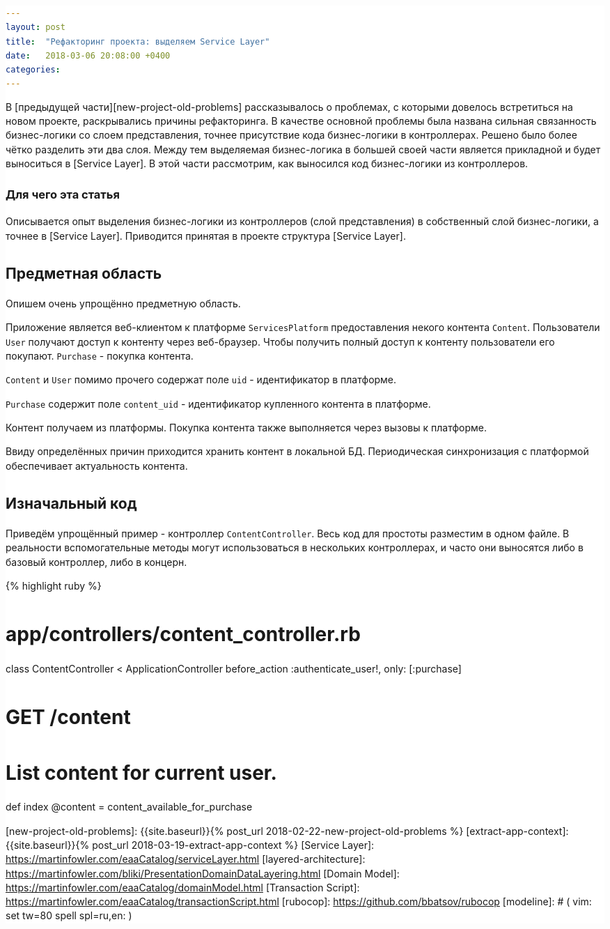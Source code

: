 ```yaml
---
layout: post
title:  "Рефакторинг проекта: выделяем Service Layer"
date:   2018-03-06 20:08:00 +0400
categories:
---
```


В [предыдущей части][new-project-old-problems] рассказывалось о проблемах, с
которыми довелось встретиться на новом проекте, раскрывались причины
рефакторинга. В качестве основной проблемы была названа сильная связанность
бизнес-логики со слоем представления, точнее присутствие кода бизнес-логики в
контроллерах. Решено было более чётко разделить эти два слоя. Между тем
выделяемая бизнес-логика в большей своей части является прикладной и будет
выноситься в [Service Layer]. В этой части рассмотрим, как выносился код
бизнес-логики из контроллеров.

### Для чего эта статья

Описывается опыт выделения бизнес-логики из контроллеров (слой представления) в
собственный слой бизнес-логики, а точнее в [Service Layer]. Приводится принятая
в проекте структура [Service Layer].

## Предметная область

Опишем очень упрощённо предметную область.

Приложение является веб-клиентом к платформе `ServicesPlatform` предоставления
некого контента `Content`. Пользователи `User` получают доступ к контенту через
веб-браузер. Чтобы получить полный доступ к контенту пользователи его покупают.
`Purchase` - покупка контента.

`Content` и `User` помимо прочего содержaт поле `uid` - идентификатор в
платформе.

`Purchase` содержит поле `content_uid` - идентификатор купленного контента в
платформе.

Контент получаем из платформы. Покупка контента также выполняется через вызовы к
платформе.

Ввиду определённых причин приходится хранить контент в локальной БД.
Периодическая синхронизация с платформой обеспечивает актуальность контента.

## Изначальный код

Приведём упрощённый пример - контроллер `ContentController`. Весь код для
простоты разместим в одном файле. В реальности вспомогательные методы могут
использоваться в нескольких контроллерах, и часто они выносятся либо в базовый
контроллер, либо в концерн.

{% highlight ruby %}
# app/controllers/content_controller.rb

class ContentController < ApplicationController
  before_action :authenticate_user!, only: [:purchase]

  # GET /content
  # List content for current user.
  def index
    @content = content_available_for_purchase

[new-project-old-problems]: {{site.baseurl}}{% post_url 2018-02-22-new-project-old-problems %}
[extract-app-context]: {{site.baseurl}}{% post_url 2018-03-19-extract-app-context %}
[Service Layer]: https://martinfowler.com/eaaCatalog/serviceLayer.html
[layered-architecture]: https://martinfowler.com/bliki/PresentationDomainDataLayering.html
[Domain Model]: https://martinfowler.com/eaaCatalog/domainModel.html
[Transaction Script]: https://martinfowler.com/eaaCatalog/transactionScript.html
[rubocop]: https://github.com/bbatsov/rubocop
[modeline]: # ( vim: set tw=80 spell spl=ru,en: )